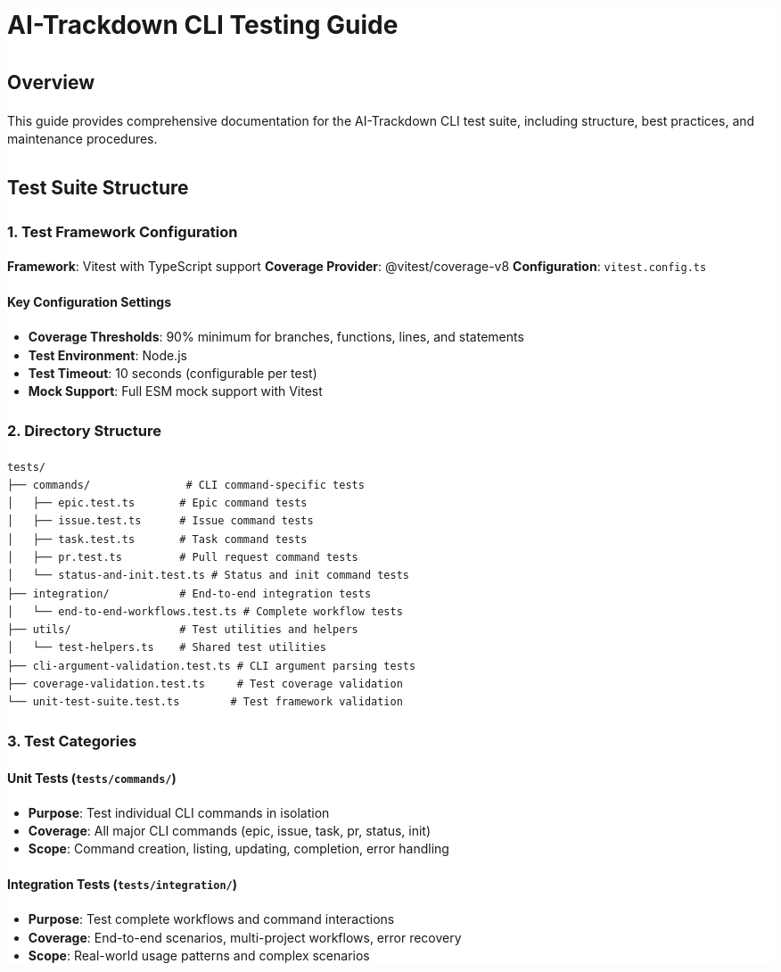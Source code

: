 # AI-Trackdown CLI Testing Guide

## Overview

This guide provides comprehensive documentation for the AI-Trackdown CLI test suite, including structure, best practices, and maintenance procedures.

## Test Suite Structure

### 1. Test Framework Configuration

**Framework**: Vitest with TypeScript support
**Coverage Provider**: @vitest/coverage-v8
**Configuration**: `vitest.config.ts`

#### Key Configuration Settings
- **Coverage Thresholds**: 90% minimum for branches, functions, lines, and statements
- **Test Environment**: Node.js
- **Test Timeout**: 10 seconds (configurable per test)
- **Mock Support**: Full ESM mock support with Vitest

### 2. Directory Structure

```
tests/
├── commands/               # CLI command-specific tests
│   ├── epic.test.ts       # Epic command tests
│   ├── issue.test.ts      # Issue command tests
│   ├── task.test.ts       # Task command tests
│   ├── pr.test.ts         # Pull request command tests
│   └── status-and-init.test.ts # Status and init command tests
├── integration/           # End-to-end integration tests
│   └── end-to-end-workflows.test.ts # Complete workflow tests
├── utils/                 # Test utilities and helpers
│   └── test-helpers.ts    # Shared test utilities
├── cli-argument-validation.test.ts # CLI argument parsing tests
├── coverage-validation.test.ts     # Test coverage validation
└── unit-test-suite.test.ts        # Test framework validation
```

### 3. Test Categories

#### Unit Tests (`tests/commands/`)
- **Purpose**: Test individual CLI commands in isolation
- **Coverage**: All major CLI commands (epic, issue, task, pr, status, init)
- **Scope**: Command creation, listing, updating, completion, error handling

#### Integration Tests (`tests/integration/`)
- **Purpose**: Test complete workflows and command interactions
- **Coverage**: End-to-end scenarios, multi-project workflows, error recovery
- **Scope**: Real-world usage patterns and complex scenarios
